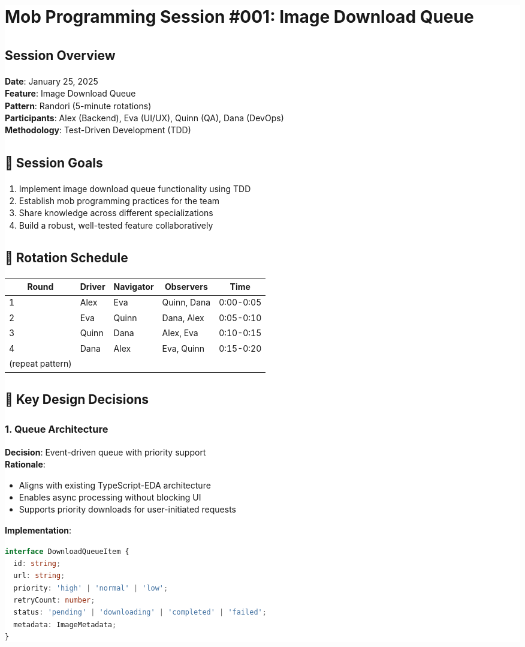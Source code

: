 # Mob Programming Session #001: Image Download Queue

## Session Overview

**Date**: January 25, 2025  
**Feature**: Image Download Queue  
**Pattern**: Randori (5-minute rotations)  
**Participants**: Alex (Backend), Eva (UI/UX), Quinn (QA), Dana (DevOps)  
**Methodology**: Test-Driven Development (TDD)

## 🎯 Session Goals

1. Implement image download queue functionality using TDD
2. Establish mob programming practices for the team
3. Share knowledge across different specializations
4. Build a robust, well-tested feature collaboratively

## 🔄 Rotation Schedule

| Round | Driver | Navigator | Observers | Time |
|-------|---------|-----------|-----------|------|
| 1 | Alex | Eva | Quinn, Dana | 0:00-0:05 |
| 2 | Eva | Quinn | Dana, Alex | 0:05-0:10 |
| 3 | Quinn | Dana | Alex, Eva | 0:10-0:15 |
| 4 | Dana | Alex | Eva, Quinn | 0:15-0:20 |
| (repeat pattern) |

## 📐 Key Design Decisions

### 1. Queue Architecture
**Decision**: Event-driven queue with priority support  
**Rationale**: 
- Aligns with existing TypeScript-EDA architecture
- Enables async processing without blocking UI
- Supports priority downloads for user-initiated requests

**Implementation**:
```typescript
interface DownloadQueueItem {
  id: string;
  url: string;
  priority: 'high' | 'normal' | 'low';
  retryCount: number;
  status: 'pending' | 'downloading' | 'completed' | 'failed';
  metadata: ImageMetadata;
}
```
